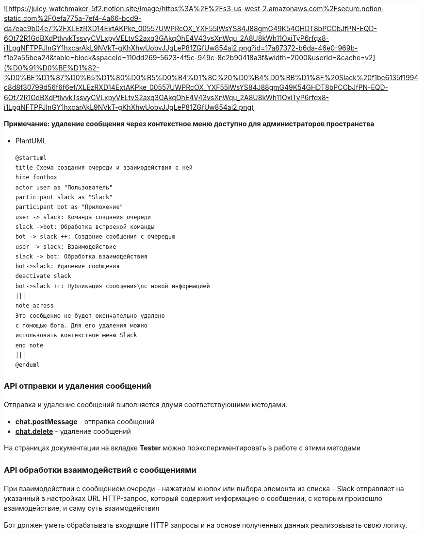![https://juicy-watchmaker-5f2.notion.site/image/https%3A%2F%2Fs3-us-west-2.amazonaws.com%2Fsecure.notion-static.com%2F0efa775a-7ef4-4a66-bcd9-da7eac9b04e7%2FXLEzRXD14ExtAKPke_00557UWPRcOX_YXF55lWsYS84J88gmG49K54GHDT8bPCCbJfPN-EQD-6Ot72R1GdBXdPtlvvkTssvyCVLxpyVELtvS2axq3GAkqOhE4V43vsXnWqu_2A8U8kWh11OxiTyP6rfqx8-i1LpgNFTPPJlnGY1hxcarAkL9NVkT-gKhXhwUobvJJgLeP81ZGfUw854ai2.png?id=17a87372-b6da-46e0-969b-f1b2a55bea24&table=block&spaceId=110dd269-5623-4f5c-949c-8c2b90418a3f&width=2000&userId=&cache=v2](%D0%91%D0%BE%D1%82-%D0%BE%D1%87%D0%B5%D1%80%D0%B5%D0%B4%D1%8C%20%D0%B4%D0%BB%D1%8F%20Slack%20f1be6135f1994c8d8f30799d56f6f6ef/XLEzRXD14ExtAKPke_00557UWPRcOX_YXF55lWsYS84J88gmG49K54GHDT8bPCCbJfPN-EQD-6Ot72R1GdBXdPtlvvkTssvyCVLxpyVELtvS2axq3GAkqOhE4V43vsXnWqu_2A8U8kWh11OxiTyP6rfqx8-i1LpgNFTPPJlnGY1hxcarAkL9NVkT-gKhXhwUobvJJgLeP81ZGfUw854ai2.png)

****Примечание: удаление сообщения через контекстное меню доступно для администраторов пространства****

- PlantUML
    
    ```
    @startuml
    title Схема создания очереди и взаимодействия с ней
    hide footbox
    actor user as "Пользователь"
    participant slack as "Slack"
    participant bot as "Приложение"
    user -> slack: Команда создания очереди
    slack ->bot: Обработка встроеной команды
    bot -> slack ++: Создание сообщения с очередью
    user -> slack: Взаимодействие
    slack -> bot: Обработка взаимодействия
    bot->slack: Удаление сообщения
    deactivate slack
    bot->slack ++: Публикация сообщения\nс новой информацией
    |||
    note across
    Это сообщение не будет окончательно удалено 
    с помощью бота. Для его удаления можно 
    использовать контекстное меню Slack
    end note
    |||
    @enduml
    ```
    
</aside>

### API отправки и удаления сообщений

Отправка и удаление сообщений выполняется двумя соответствующими методами:

- **[chat.postMessage](https://api.slack.com/methods/chat.postMessage)** - отправка сообщений
- **[chat.delete](https://api.slack.com/methods/chat.delete)** - удаление сообщений

На страницах документации на вкладке ************Tester************ можно поэкспериментировать в работе с этими методами

### API обработки взаимодействий с сообщениями

При взаимодействии с сообщением очереди - нажатием кнопок или выбора элемента из списка - Slack отправляет на указанный в настройках URL HTTP-запрос, который содержит информацию о сообщении, с которым произошло взаимодействие, и саму суть взаимодействия

Бот должен уметь обрабатывать входящие HTTP запросы и на основе полученных данных реализовывать свою логику.
